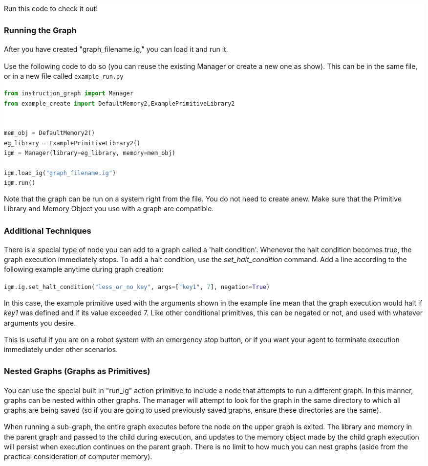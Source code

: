 Run this code to check it out!

<a name="GraphRun"></a>
### Running the Graph

After you have created "graph_filename.ig," you can load it and run it.

Use the following code to do so (you can reuse the existing Manager or create a new one as show).
This can be in the same file, or in a new file called `example_run.py`
```python
from instruction_graph import Manager
from example_create import DefaultMemory2,ExamplePrimitiveLibrary2


mem_obj = DefaultMemory2()
eg_library = ExamplePrimitiveLibrary2()
igm = Manager(library=eg_library, memory=mem_obj)

igm.load_ig("graph_filename.ig")
igm.run()
```

Note that the graph can be run on a system right from the file.  You do not need to create anew.  Make sure that the Primitive Library and Memory Object you use with a graph are compatible.

<a name="Additional"></a>
### Additional Techniques

There is a special type of node you can add to a graph called a 'halt condition'.  Whenever the halt condition becomes true, the graph execution immediately stops.  To add a halt condition, use the *set_halt_condition* command. Add a line according to the following example anytime during graph creation:

```python
igm.ig.set_halt_condition("less_or_no_key", args=["key1", 7], negation=True)
```

In this case, the example primitive used with the arguments shown in the example line mean that the graph execution would halt if _key1_ was defined and if its value exceeded 7.  Like other conditional primitives, this can be negated or not, and used with whatever arguments you desire.

This is useful if you are on a robot system with an emergency stop button, or if you want your agent to terminate execution immediately under other scenarios.

<a name="Nested"></a>
### Nested Graphs (Graphs as Primitives)

You can use the special built in "run_ig" action primitive to include a node that attempts to run a different graph.  In this manner, graphs can be nested within other graphs.  The manager will attempt to look for the graph in the same directory to which all graphs are being saved (so if you are going to used previously saved graphs, ensure these directories are the same).

When running a sub-graph, the entire graph executes before the node on the upper graph is exited.  The library and memory in the parent graph and passed to the child during execution, and updates to the memory object made by the child graph execution will persist when execution continues on the parent graph.  There is no limit to how much you can nest graphs (aside from the practical consideration of computer memory).
